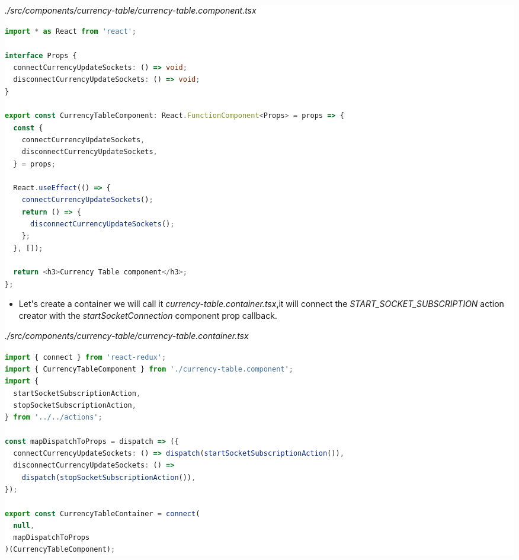 _./src/components/currency-table/currency-table.component.tsx_

```typescript
import * as React from 'react';

interface Props {
  connectCurrencyUpdateSockets: () => void;
  disconnectCurrencyUpdateSockets: () => void;
}

export const CurrencyTableComponent: React.FunctionComponent<Props> = props => {
  const {
    connectCurrencyUpdateSockets,
    disconnectCurrencyUpdateSockets,
  } = props;

  React.useEffect(() => {
    connectCurrencyUpdateSockets();
    return () => {
      disconnectCurrencyUpdateSockets();
    };
  }, []);

  return <h3>Currency Table component</h3>;
};

```

- Let's create a container we will call it _currency-table.container.tsx_,it will connect
the _START_SOCKET_SUBSCRIPTION_ action creator with the _startSocketConnection_ 
component prop callback.

_./src/components/currency-table/currency-table.container.tsx_

```typescript
import { connect } from 'react-redux';
import { CurrencyTableComponent } from './currency-table.component';
import {
  startSocketSubscriptionAction,
  stopSocketSubscriptionAction,
} from '../../actions';

const mapDispatchToProps = dispatch => ({
  connectCurrencyUpdateSockets: () => dispatch(startSocketSubscriptionAction()),
  disconnectCurrencyUpdateSockets: () =>
    dispatch(stopSocketSubscriptionAction()),
});

export const CurrencyTableContainer = connect(
  null,
  mapDispatchToProps
)(CurrencyTableComponent);
```
